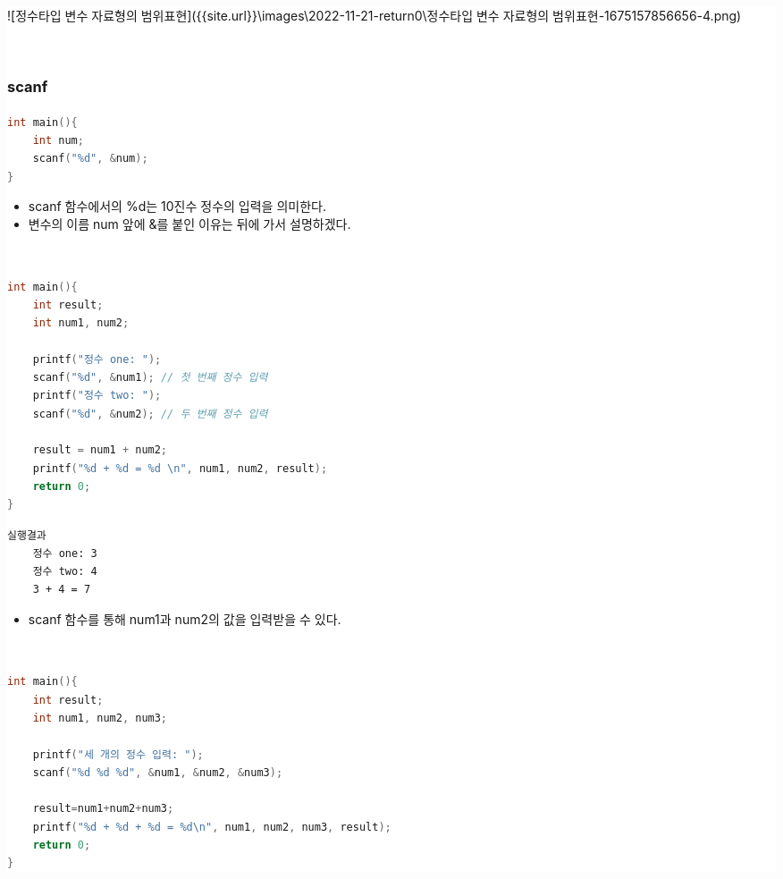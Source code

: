 ![정수타입 변수 자료형의 범위표현]({{site.url}}\images\2022-11-21-return0\정수타입 변수 자료형의 범위표현-1675157856656-4.png)

<br>



### scanf

```c
int main(){
	int num;
    scanf("%d", &num);
}
```

- scanf 함수에서의 %d는 10진수 정수의 입력을 의미한다.
- 변수의 이름 num 앞에 &를 붙인 이유는 뒤에 가서 설명하겠다.

<br>

```c
int main(){
	int result;
    int num1, num2;
    
    printf("정수 one: ");
    scanf("%d", &num1);	// 첫 번째 정수 입력
    printf("정수 two: ");
    scanf("%d", &num2);	// 두 번째 정수 입력
    
    result = num1 + num2;
    printf("%d + %d = %d \n", num1, num2, result);
    return 0;
}
```

```
실행결과
	정수 one: 3
	정수 two: 4
	3 + 4 = 7
```

- scanf 함수를 통해 num1과 num2의 값을 입력받을 수 있다.

<br>

```c
int main(){
    int result;
    int num1, num2, num3;
    
    printf("세 개의 정수 입력: ");
    scanf("%d %d %d", &num1, &num2, &num3);
    
    result=num1+num2+num3;
    printf("%d + %d + %d = %d\n", num1, num2, num3, result);
    return 0;
}
```
